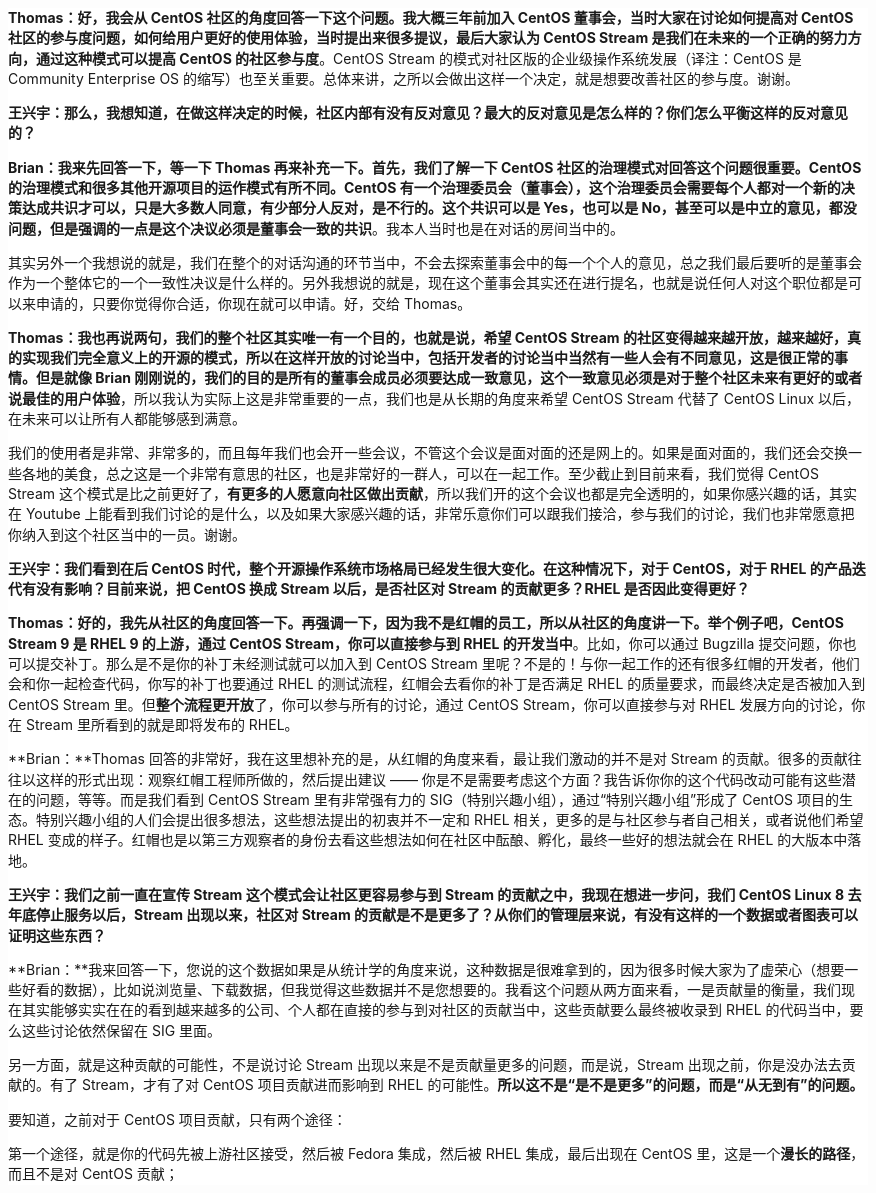 
**Thomas：**好，我会从 CentOS 社区的角度回答一下这个问题。我大概三年前加入 CentOS 董事会，当时大家在讨论如何提高对 CentOS 社区的参与度问题，如何给用户更好的使用体验，当时提出来很多提议，最后大家认为 CentOS Stream 是我们在未来的一个正确的努力方向，通过这种模式可以**提高 CentOS 的社区参与度**。CentOS Stream 的模式对社区版的企业级操作系统发展（译注：CentOS 是 Community Enterprise OS 的缩写）也至关重要。总体来讲，之所以会做出这样一个决定，就是想要改善社区的参与度。谢谢。


**王兴宇：那么，我想知道，在做这样决定的时候，社区内部有没有反对意见？最大的反对意见是怎么样的？你们怎么平衡这样的反对意见的？**


**Brian：**我来先回答一下，等一下 Thomas 再来补充一下。首先，我们了解一下 CentOS 社区的治理模式对回答这个问题很重要。CentOS 的治理模式和很多其他开源项目的运作模式有所不同。CentOS 有一个治理委员会（董事会），这个治理委员会需要每个人都对一个新的决策达成共识才可以，**只是大多数人同意，有少部分人反对，是不行的**。这个共识可以是 Yes，也可以是 No，甚至可以是中立的意见，都没问题，但是强调的一点是这个决议必须是董事会**一致的共识**。我本人当时也是在对话的房间当中的。


其实另外一个我想说的就是，我们在整个的对话沟通的环节当中，不会去探索董事会中的每一个个人的意见，总之我们最后要听的是董事会作为一个整体它的一个一致性决议是什么样的。另外我想说的就是，现在这个董事会其实还在进行提名，也就是说任何人对这个职位都是可以来申请的，只要你觉得你合适，你现在就可以申请。好，交给 Thomas。


**Thomas：**我也再说两句，我们的整个社区其实唯一有一个目的，也就是说，希望 CentOS Stream 的社区变得越来越开放，越来越好，真的实现我们完全意义上的开源的模式，所以在这样开放的讨论当中，包括开发者的讨论当中当然有一些人会有不同意见，这是很正常的事情。但是就像 Brian 刚刚说的，我们的目的是所有的董事会成员必须要达成一致意见，这个一致意见**必须是对于整个社区未来有更好的或者说最佳的用户体验**，所以我认为实际上这是非常重要的一点，我们也是从长期的角度来希望 CentOS Stream 代替了 CentOS Linux 以后，在未来可以让所有人都能够感到满意。


我们的使用者是非常、非常多的，而且每年我们也会开一些会议，不管这个会议是面对面的还是网上的。如果是面对面的，我们还会交换一些各地的美食，总之这是一个非常有意思的社区，也是非常好的一群人，可以在一起工作。至少截止到目前来看，我们觉得 CentOS Stream 这个模式是比之前更好了，**有更多的人愿意向社区做出贡献**，所以我们开的这个会议也都是完全透明的，如果你感兴趣的话，其实在 Youtube 上能看到我们讨论的是什么，以及如果大家感兴趣的话，非常乐意你们可以跟我们接洽，参与我们的讨论，我们也非常愿意把你纳入到这个社区当中的一员。谢谢。


**王兴宇：我们看到在后 CentOS 时代，整个开源操作系统市场格局已经发生很大变化。在这种情况下，对于 CentOS，对于 RHEL 的产品迭代有没有影响？目前来说，把 CentOS 换成 Stream 以后，是否社区对 Stream 的贡献更多？RHEL 是否因此变得更好？**


**Thomas：**好的，我先从社区的角度回答一下。再强调一下，因为我不是红帽的员工，所以从社区的角度讲一下。举个例子吧，CentOS Stream 9 是 RHEL 9 的上游，通过 CentOS Stream，你可以**直接参与到 RHEL 的开发当中**。比如，你可以通过 Bugzilla 提交问题，你也可以提交补丁。那么是不是你的补丁未经测试就可以加入到 CentOS Stream 里呢？不是的！与你一起工作的还有很多红帽的开发者，他们会和你一起检查代码，你写的补丁也要通过 RHEL 的测试流程，红帽会去看你的补丁是否满足 RHEL 的质量要求，而最终决定是否被加入到 CentOS Stream 里。但**整个流程更开放**了，你可以参与所有的讨论，通过 CentOS Stream，你可以直接参与对 RHEL 发展方向的讨论，你在 Stream 里所看到的就是即将发布的 RHEL。


**Brian：**Thomas 回答的非常好，我在这里想补充的是，从红帽的角度来看，最让我们激动的并不是对 Stream 的贡献。很多的贡献往往以这样的形式出现：观察红帽工程师所做的，然后提出建议 —— 你是不是需要考虑这个方面？我告诉你你的这个代码改动可能有这些潜在的问题，等等。而是我们看到 CentOS Stream 里有非常强有力的 SIG（特别兴趣小组），通过“特别兴趣小组”形成了 CentOS 项目的生态。特别兴趣小组的人们会提出很多想法，这些想法提出的初衷并不一定和 RHEL 相关，更多的是与社区参与者自己相关，或者说他们希望 RHEL 变成的样子。红帽也是以第三方观察者的身份去看这些想法如何在社区中酝酿、孵化，最终一些好的想法就会在 RHEL 的大版本中落地。


**王兴宇：我们之前一直在宣传 Stream 这个模式会让社区更容易参与到 Stream 的贡献之中，我现在想进一步问，我们 CentOS Linux 8 去年底停止服务以后，Stream 出现以来，社区对 Stream 的贡献是不是更多了？从你们的管理层来说，有没有这样的一个数据或者图表可以证明这些东西？**


**Brian：**我来回答一下，您说的这个数据如果是从统计学的角度来说，这种数据是很难拿到的，因为很多时候大家为了虚荣心（想要一些好看的数据），比如说浏览量、下载数据，但我觉得这些数据并不是您想要的。我看这个问题从两方面来看，一是贡献量的衡量，我们现在其实能够实实在在的看到越来越多的公司、个人都在直接的参与到对社区的贡献当中，这些贡献要么最终被收录到 RHEL 的代码当中，要么这些讨论依然保留在 SIG 里面。


另一方面，就是这种贡献的可能性，不是说讨论 Stream 出现以来是不是贡献量更多的问题，而是说，Stream 出现之前，你是没办法去贡献的。有了 Stream，才有了对 CentOS 项目贡献进而影响到 RHEL 的可能性。**所以这不是“是不是更多”的问题，而是“从无到有”的问题。**


要知道，之前对于 CentOS 项目贡献，只有两个途径：


第一个途径，就是你的代码先被上游社区接受，然后被 Fedora 集成，然后被 RHEL 集成，最后出现在 CentOS 里，这是一个**漫长的路径**，而且不是对 CentOS 贡献；

